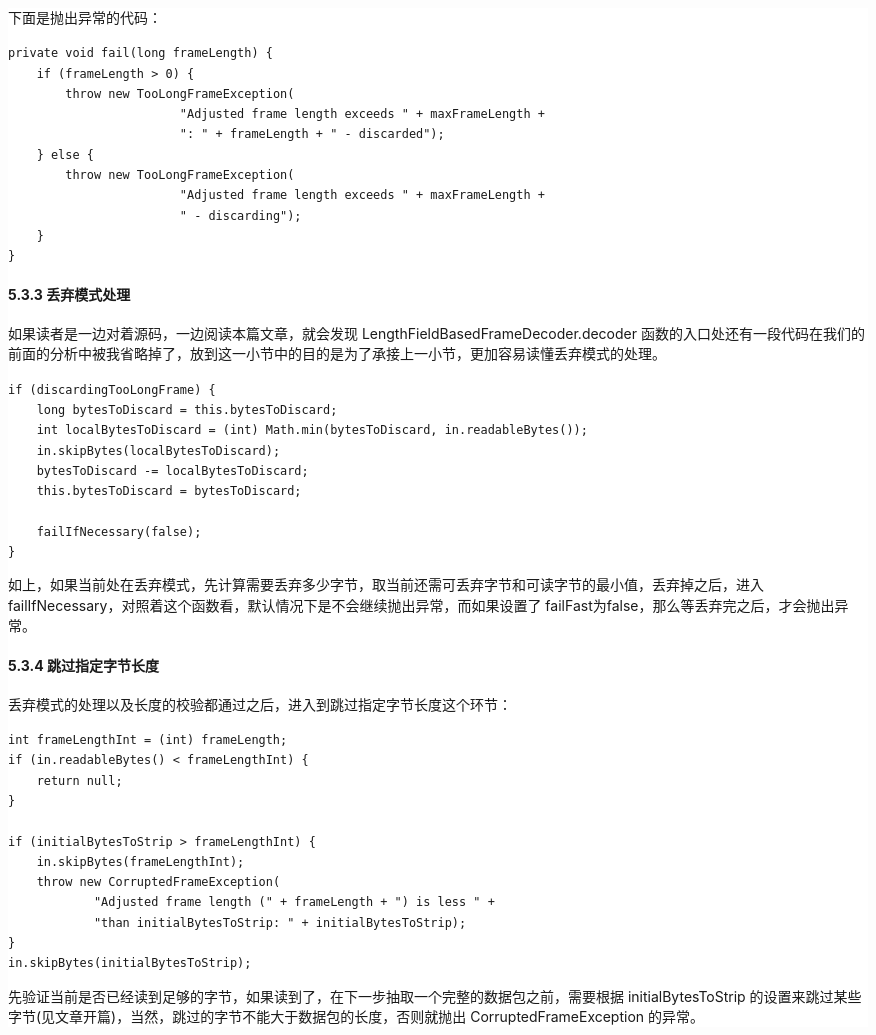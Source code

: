 下面是抛出异常的代码：

```java{.line-numbers}
private void fail(long frameLength) {
    if (frameLength > 0) {
        throw new TooLongFrameException(
                        "Adjusted frame length exceeds " + maxFrameLength +
                        ": " + frameLength + " - discarded");
    } else {
        throw new TooLongFrameException(
                        "Adjusted frame length exceeds " + maxFrameLength +
                        " - discarding");
    }
}
```

#### 5.3.3 丢弃模式处理

如果读者是一边对着源码，一边阅读本篇文章，就会发现 LengthFieldBasedFrameDecoder.decoder 函数的入口处还有一段代码在我们的前面的分析中被我省略掉了，放到这一小节中的目的是为了承接上一小节，更加容易读懂丢弃模式的处理。

```java{.line-numbers}
if (discardingTooLongFrame) {
    long bytesToDiscard = this.bytesToDiscard;
    int localBytesToDiscard = (int) Math.min(bytesToDiscard, in.readableBytes());
    in.skipBytes(localBytesToDiscard);
    bytesToDiscard -= localBytesToDiscard;
    this.bytesToDiscard = bytesToDiscard;

    failIfNecessary(false);
} 
```

如上，如果当前处在丢弃模式，先计算需要丢弃多少字节，取当前还需可丢弃字节和可读字节的最小值，丢弃掉之后，进入 failIfNecessary，对照着这个函数看，默认情况下是不会继续抛出异常，而如果设置了 failFast为false，那么等丢弃完之后，才会抛出异常。

#### 5.3.4 跳过指定字节长度

丢弃模式的处理以及长度的校验都通过之后，进入到跳过指定字节长度这个环节：

```java{.line-numbers}
int frameLengthInt = (int) frameLength;
if (in.readableBytes() < frameLengthInt) {
    return null;
}

if (initialBytesToStrip > frameLengthInt) {
    in.skipBytes(frameLengthInt);
    throw new CorruptedFrameException(
            "Adjusted frame length (" + frameLength + ") is less " +
            "than initialBytesToStrip: " + initialBytesToStrip);
}
in.skipBytes(initialBytesToStrip); 
```

先验证当前是否已经读到足够的字节，如果读到了，在下一步抽取一个完整的数据包之前，需要根据 initialBytesToStrip 的设置来跳过某些字节(见文章开篇)，当然，跳过的字节不能大于数据包的长度，否则就抛出 CorruptedFrameException 的异常。
